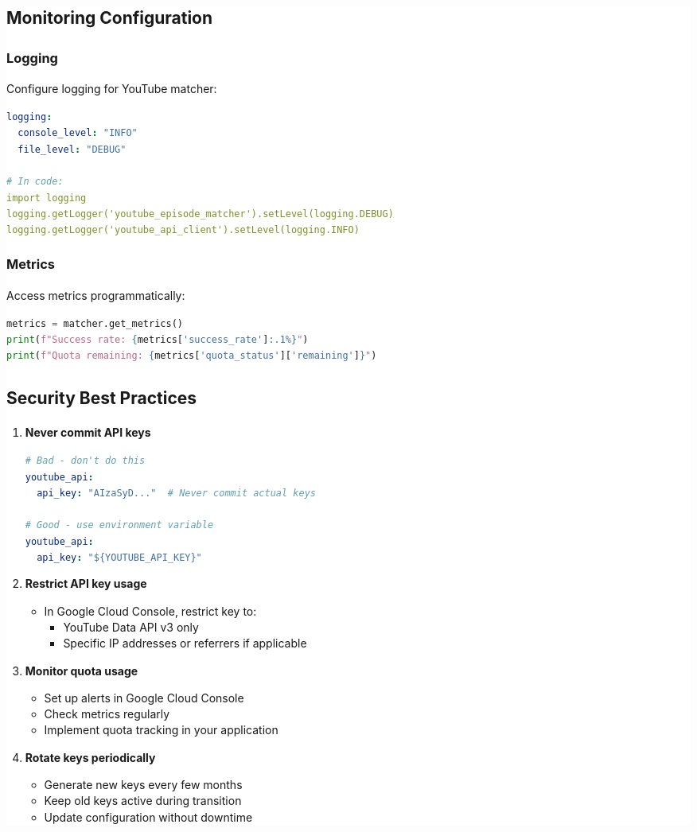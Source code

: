 ## Monitoring Configuration

### Logging

Configure logging for YouTube matcher:

```yaml
logging:
  console_level: "INFO"
  file_level: "DEBUG"
  
# In code:
import logging
logging.getLogger('youtube_episode_matcher').setLevel(logging.DEBUG)
logging.getLogger('youtube_api_client').setLevel(logging.INFO)
```

### Metrics

Access metrics programmatically:

```python
metrics = matcher.get_metrics()
print(f"Success rate: {metrics['success_rate']:.1%}")
print(f"Quota remaining: {metrics['quota_status']['remaining']}")
```

## Security Best Practices

1. **Never commit API keys**
   ```yaml
   # Bad - don't do this
   youtube_api:
     api_key: "AIzaSyD..."  # Never commit actual keys
   
   # Good - use environment variable
   youtube_api:
     api_key: "${YOUTUBE_API_KEY}"
   ```

2. **Restrict API key usage**
   - In Google Cloud Console, restrict key to:
     - YouTube Data API v3 only
     - Specific IP addresses or referrers if applicable

3. **Monitor quota usage**
   - Set up alerts in Google Cloud Console
   - Check metrics regularly
   - Implement quota tracking in your application

4. **Rotate keys periodically**
   - Generate new keys every few months
   - Keep old keys active during transition
   - Update configuration without downtime
